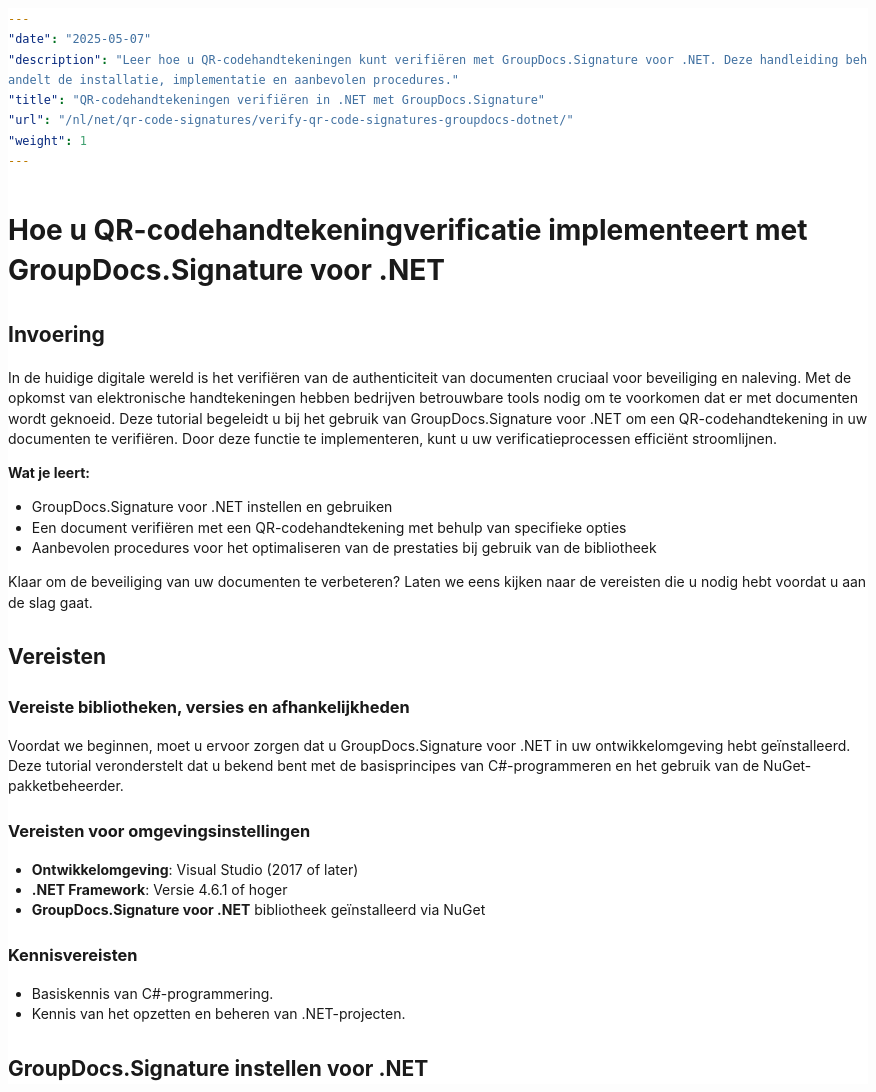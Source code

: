 ```yaml
---
"date": "2025-05-07"
"description": "Leer hoe u QR-codehandtekeningen kunt verifiëren met GroupDocs.Signature voor .NET. Deze handleiding behandelt de installatie, implementatie en aanbevolen procedures."
"title": "QR-codehandtekeningen verifiëren in .NET met GroupDocs.Signature"
"url": "/nl/net/qr-code-signatures/verify-qr-code-signatures-groupdocs-dotnet/"
"weight": 1
---
```


# Hoe u QR-codehandtekeningverificatie implementeert met GroupDocs.Signature voor .NET

## Invoering

In de huidige digitale wereld is het verifiëren van de authenticiteit van documenten cruciaal voor beveiliging en naleving. Met de opkomst van elektronische handtekeningen hebben bedrijven betrouwbare tools nodig om te voorkomen dat er met documenten wordt geknoeid. Deze tutorial begeleidt u bij het gebruik van GroupDocs.Signature voor .NET om een QR-codehandtekening in uw documenten te verifiëren. Door deze functie te implementeren, kunt u uw verificatieprocessen efficiënt stroomlijnen.

**Wat je leert:**
- GroupDocs.Signature voor .NET instellen en gebruiken
- Een document verifiëren met een QR-codehandtekening met behulp van specifieke opties
- Aanbevolen procedures voor het optimaliseren van de prestaties bij gebruik van de bibliotheek

Klaar om de beveiliging van uw documenten te verbeteren? Laten we eens kijken naar de vereisten die u nodig hebt voordat u aan de slag gaat.

## Vereisten

### Vereiste bibliotheken, versies en afhankelijkheden

Voordat we beginnen, moet u ervoor zorgen dat u GroupDocs.Signature voor .NET in uw ontwikkelomgeving hebt geïnstalleerd. Deze tutorial veronderstelt dat u bekend bent met de basisprincipes van C#-programmeren en het gebruik van de NuGet-pakketbeheerder.

### Vereisten voor omgevingsinstellingen

- **Ontwikkelomgeving**: Visual Studio (2017 of later)
- **.NET Framework**: Versie 4.6.1 of hoger
- **GroupDocs.Signature voor .NET** bibliotheek geïnstalleerd via NuGet

### Kennisvereisten

- Basiskennis van C#-programmering.
- Kennis van het opzetten en beheren van .NET-projecten.

## GroupDocs.Signature instellen voor .NET

